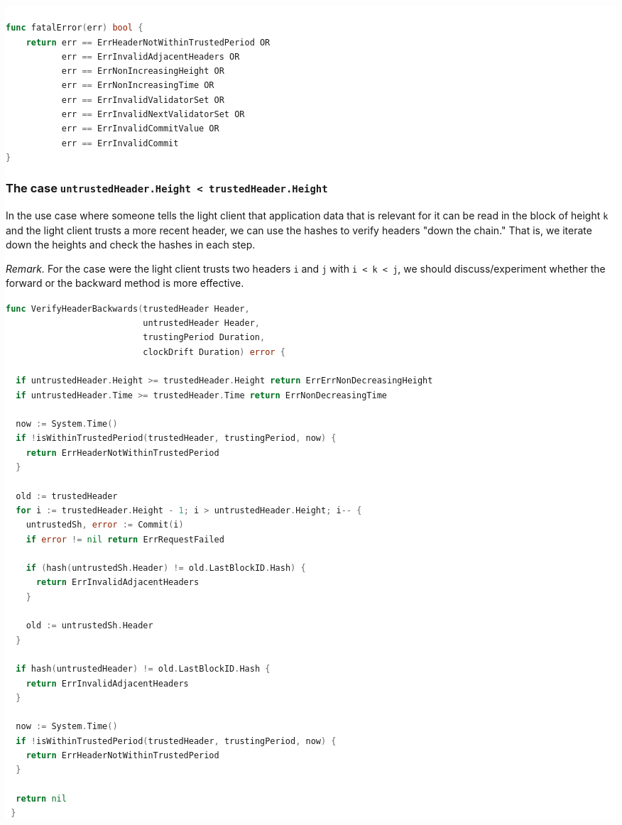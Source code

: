 ```go

func fatalError(err) bool {
    return err == ErrHeaderNotWithinTrustedPeriod OR
           err == ErrInvalidAdjacentHeaders OR
           err == ErrNonIncreasingHeight OR
           err == ErrNonIncreasingTime OR
           err == ErrInvalidValidatorSet OR
           err == ErrInvalidNextValidatorSet OR
           err == ErrInvalidCommitValue OR
           err == ErrInvalidCommit
}
```

### The case `untrustedHeader.Height < trustedHeader.Height`

In the use case where someone tells the light client that application data that is relevant for it
can be read in the block of height `k` and the light client trusts a more recent header, we can use the
hashes to verify headers "down the chain." That is, we iterate down the heights and check the hashes in each step.

*Remark.* For the case were the light client trusts two headers `i` and `j` with `i < k < j`, we should
discuss/experiment whether the forward or the backward method is more effective.

```go
func VerifyHeaderBackwards(trustedHeader Header,
                           untrustedHeader Header,
                           trustingPeriod Duration,
                           clockDrift Duration) error {

  if untrustedHeader.Height >= trustedHeader.Height return ErrErrNonDecreasingHeight
  if untrustedHeader.Time >= trustedHeader.Time return ErrNonDecreasingTime

  now := System.Time()
  if !isWithinTrustedPeriod(trustedHeader, trustingPeriod, now) {
    return ErrHeaderNotWithinTrustedPeriod
  }

  old := trustedHeader
  for i := trustedHeader.Height - 1; i > untrustedHeader.Height; i-- {
    untrustedSh, error := Commit(i)
    if error != nil return ErrRequestFailed

    if (hash(untrustedSh.Header) != old.LastBlockID.Hash) {
      return ErrInvalidAdjacentHeaders
    }

    old := untrustedSh.Header
  }

  if hash(untrustedHeader) != old.LastBlockID.Hash {
    return ErrInvalidAdjacentHeaders
  }

  now := System.Time()
  if !isWithinTrustedPeriod(trustedHeader, trustingPeriod, now) {
    return ErrHeaderNotWithinTrustedPeriod
  }

  return nil
 }
```

